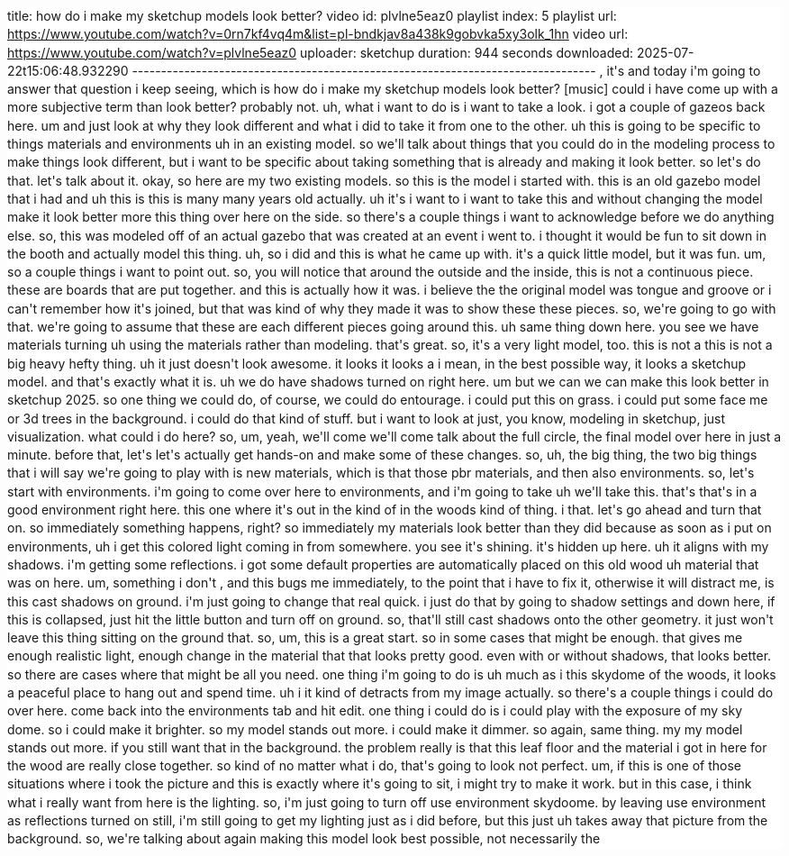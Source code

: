 title: how do i make my sketchup models look better? video id: plvlne5eaz0 playlist index: 5 playlist url: https://www.youtube.com/watch?v=0rn7kf4vq4m&list=pl-bndkjav8a438k9gobvka5xy3olk_1hn video url: https://www.youtube.com/watch?v=plvlne5eaz0 uploader: sketchup duration: 944 seconds downloaded: 2025-07-22t15:06:48.932290 -------------------------------------------------------------------------------- , it's and today i'm going to answer that question i keep seeing, which is how do i make my sketchup models look better? [music] could i have come up with a more subjective term than look better? probably not. uh, what i want to do is i want to take a look. i got a couple of gazeos back here. um and just look at why they look different and what i did to take it from one to the other. uh this is going to be specific to things materials and environments uh in an existing model. so we'll talk about things that you could do in the modeling process to make things look different, but i want to be specific about taking something that is already and making it look better. so let's do that. let's talk about it. okay, so here are my two existing models. so this is the model i started with. this is an old gazebo model that i had and uh this is this is many many years old actually. uh it's i want to i want to take this and without changing the model make it look better more this thing over here on the side. so there's a couple things i want to acknowledge before we do anything else. so, this was modeled off of an actual gazebo that was created at an event i went to. i thought it would be fun to sit down in the booth and actually model this thing. uh, so i did and this is what he came up with. it's a quick little model, but it was fun. um, so a couple things i want to point out. so, you will notice that around the outside and the inside, this is not a continuous piece. these are boards that are put together. and this is actually how it was. i believe the the original model was tongue and groove or i can't remember how it's joined, but that was kind of why they made it was to show these these pieces. so, we're going to go with that. we're going to assume that these are each different pieces going around this. uh same thing down here. you see we have materials turning uh using the materials rather than modeling. that's great. so, it's a very light model, too. this is not a this is not a big heavy hefty thing. uh it just doesn't look awesome. it looks it looks a i mean, in the best possible way, it looks a sketchup model. and that's exactly what it is. uh we do have shadows turned on right here. um but we can we can make this look better in sketchup 2025. so one thing we could do, of course, we could do entourage. i could put this on grass. i could put some face me or 3d trees in the background. i could do that kind of stuff. but i want to look at just, you know, modeling in sketchup, just visualization. what could i do here? so, um, yeah, we'll come we'll come talk about the full circle, the final model over here in just a minute. before that, let's let's actually get hands-on and make some of these changes. so, uh, the big thing, the two big things that i will say we're going to play with is new materials, which is that those pbr materials, and then also environments. so, let's start with environments. i'm going to come over here to environments, and i'm going to take uh we'll take this. that's that's in a good environment right here. this one where it's out in the kind of in the woods kind of thing. i that. let's go ahead and turn that on. so immediately something happens, right? so immediately my materials look better than they did because as soon as i put on environments, uh i get this colored light coming in from somewhere. you see it's shining. it's hidden up here. uh it aligns with my shadows. i'm getting some reflections. i got some default properties are automatically placed on this old wood uh material that was on here. um, something i don't , and this bugs me immediately, to the point that i have to fix it, otherwise it will distract me, is this cast shadows on ground. i'm just going to change that real quick. i just do that by going to shadow settings and down here, if this is collapsed, just hit the little button and turn off on ground. so, that'll still cast shadows onto the other geometry. it just won't leave this thing sitting on the ground that. so, um, this is a great start. so in some cases that might be enough. that gives me enough realistic light, enough change in the material that that looks pretty good. even with or without shadows, that looks better. so there are cases where that might be all you need. one thing i'm going to do is uh much as i this skydome of the woods, it looks a peaceful place to hang out and spend time. uh i it kind of detracts from my image actually. so there's a couple things i could do over here. come back into the environments tab and hit edit. one thing i could do is i could play with the exposure of my sky dome. so i could make it brighter. so my model stands out more. i could make it dimmer. so again, same thing. my my model stands out more. if you still want that in the background. the problem really is that this leaf floor and the material i got in here for the wood are really close together. so kind of no matter what i do, that's going to look not perfect. um, if this is one of those situations where i took the picture and this is exactly where it's going to sit, i might try to make it work. but in this case, i think what i really want from here is the lighting. so, i'm just going to turn off use environment skydoome. by leaving use environment as reflections turned on still, i'm still going to get my lighting just as i did before, but this just uh takes away that picture from the background. so, we're talking about again making this model look best possible, not necessarily the